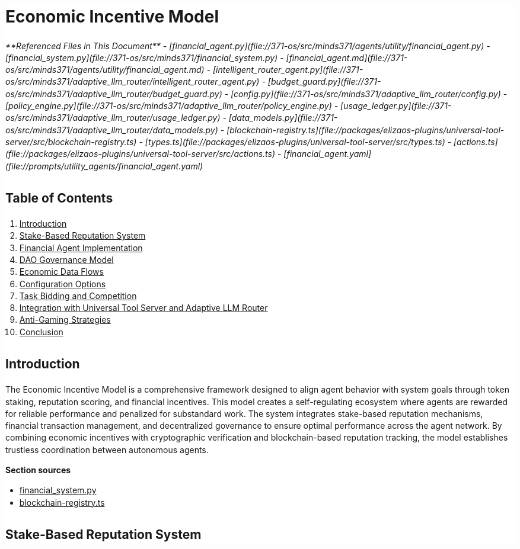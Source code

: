 # Economic Incentive Model

<cite>
**Referenced Files in This Document**   
- [financial_agent.py](file://371-os/src/minds371/agents/utility/financial_agent.py)
- [financial_system.py](file://371-os/src/minds371/financial_system.py)
- [financial_agent.md](file://371-os/src/minds371/agents/utility/financial_agent.md)
- [intelligent_router_agent.py](file://371-os/src/minds371/adaptive_llm_router/intelligent_router_agent.py)
- [budget_guard.py](file://371-os/src/minds371/adaptive_llm_router/budget_guard.py)
- [config.py](file://371-os/src/minds371/adaptive_llm_router/config.py)
- [policy_engine.py](file://371-os/src/minds371/adaptive_llm_router/policy_engine.py)
- [usage_ledger.py](file://371-os/src/minds371/adaptive_llm_router/usage_ledger.py)
- [data_models.py](file://371-os/src/minds371/adaptive_llm_router/data_models.py)
- [blockchain-registry.ts](file://packages/elizaos-plugins/universal-tool-server/src/blockchain-registry.ts)
- [types.ts](file://packages/elizaos-plugins/universal-tool-server/src/types.ts)
- [actions.ts](file://packages/elizaos-plugins/universal-tool-server/src/actions.ts)
- [financial_agent.yaml](file://prompts/utility_agents/financial_agent.yaml)
</cite>

## Table of Contents
1. [Introduction](#introduction)
2. [Stake-Based Reputation System](#stake-based-reputation-system)
3. [Financial Agent Implementation](#financial-agent-implementation)
4. [DAO Governance Model](#dao-governance-model)
5. [Economic Data Flows](#economic-data-flows)
6. [Configuration Options](#configuration-options)
7. [Task Bidding and Competition](#task-bidding-and-competition)
8. [Integration with Universal Tool Server and Adaptive LLM Router](#integration-with-universal-tool-server-and-adaptive-llm-router)
9. [Anti-Gaming Strategies](#anti-gaming-strategies)
10. [Conclusion](#conclusion)

## Introduction

The Economic Incentive Model is a comprehensive framework designed to align agent behavior with system goals through token staking, reputation scoring, and financial incentives. This model creates a self-regulating ecosystem where agents are rewarded for reliable performance and penalized for substandard work. The system integrates stake-based reputation mechanisms, financial transaction management, and decentralized governance to ensure optimal performance across the agent network. By combining economic incentives with cryptographic verification and blockchain-based reputation tracking, the model establishes trustless coordination between autonomous agents.

**Section sources**
- [financial_system.py](file://371-os/src/minds371/financial_system.py#L0-L63)
- [blockchain-registry.ts](file://packages/elizaos-plugins/universal-tool-server/src/blockchain-registry.ts#L0-L400)

## Stake-Based Reputation System

